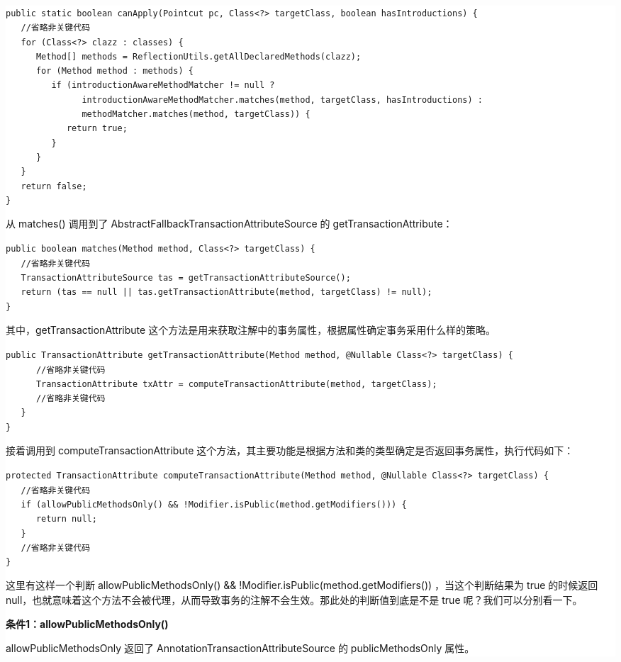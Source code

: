 <pre><code>public static boolean canApply(Pointcut pc, Class&lt;?&gt; targetClass, boolean hasIntroductions) {
   //省略非关键代码
   for (Class&lt;?&gt; clazz : classes) {
      Method[] methods = ReflectionUtils.getAllDeclaredMethods(clazz);
      for (Method method : methods) {
         if (introductionAwareMethodMatcher != null ?
               introductionAwareMethodMatcher.matches(method, targetClass, hasIntroductions) :
               methodMatcher.matches(method, targetClass)) {
            return true;
         }
      }
   }
   return false;
}
</code></pre>

<p>从 matches() 调用到了 AbstractFallbackTransactionAttributeSource 的 getTransactionAttribute：</p>

<pre><code>public boolean matches(Method method, Class&lt;?&gt; targetClass) {
   //省略非关键代码
   TransactionAttributeSource tas = getTransactionAttributeSource();
   return (tas == null || tas.getTransactionAttribute(method, targetClass) != null);
}
</code></pre>

<p>其中，getTransactionAttribute 这个方法是用来获取注解中的事务属性，根据属性确定事务采用什么样的策略。</p>

<pre><code>public TransactionAttribute getTransactionAttribute(Method method, @Nullable Class&lt;?&gt; targetClass) {
      //省略非关键代码
      TransactionAttribute txAttr = computeTransactionAttribute(method, targetClass);
      //省略非关键代码
   }
}
</code></pre>

<p>接着调用到 computeTransactionAttribute 这个方法，其主要功能是根据方法和类的类型确定是否返回事务属性，执行代码如下：</p>

<pre><code>protected TransactionAttribute computeTransactionAttribute(Method method, @Nullable Class&lt;?&gt; targetClass) {
   //省略非关键代码
   if (allowPublicMethodsOnly() &amp;&amp; !Modifier.isPublic(method.getModifiers())) {
      return null;
   }
   //省略非关键代码
}
</code></pre>

<p>这里有这样一个判断 allowPublicMethodsOnly() &amp;&amp; !Modifier.isPublic(method.getModifiers()) ，当这个判断结果为 true 的时候返回 null，也就意味着这个方法不会被代理，从而导致事务的注解不会生效。那此处的判断值到底是不是 true 呢？我们可以分别看一下。</p>

<p><strong>条件1：allowPublicMethodsOnly()</strong></p>

<p>allowPublicMethodsOnly 返回了 AnnotationTransactionAttributeSource 的 publicMethodsOnly 属性。</p>
